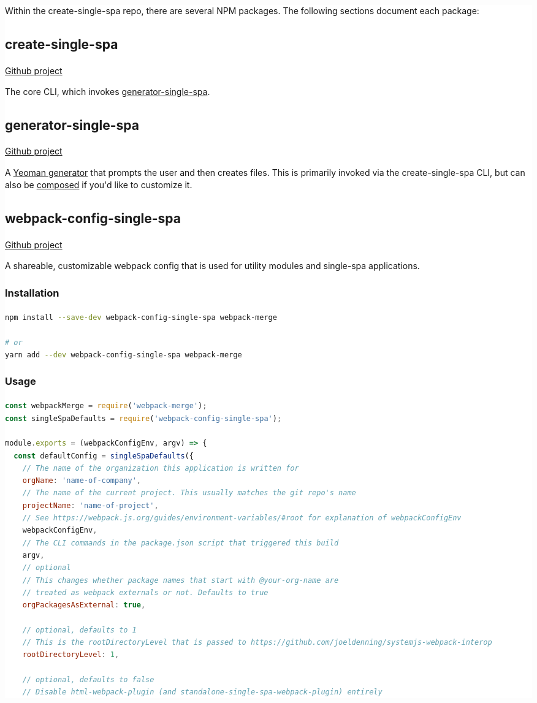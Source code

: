 Within the create-single-spa repo, there are several NPM packages. The following sections document each package:

## create-single-spa

[Github project](https://github.com/single-spa/create-single-spa/tree/master/packages/create-single-spa)

The core CLI, which invokes [generator-single-spa](#generator-single-spa).

## generator-single-spa

[Github project](https://github.com/single-spa/create-single-spa/tree/master/packages/generator-single-spa)

A [Yeoman generator](https://yeoman.io/) that prompts the user and then creates files. This is primarily invoked via the create-single-spa CLI, but can also be [composed](https://yeoman.io/authoring/composability.html) if you'd like to customize it.

## webpack-config-single-spa

[Github project](https://github.com/single-spa/create-single-spa/tree/master/packages/webpack-config-single-spa)

A shareable, customizable webpack config that is used for utility modules and single-spa applications.

### Installation

```sh
npm install --save-dev webpack-config-single-spa webpack-merge

# or
yarn add --dev webpack-config-single-spa webpack-merge
```

### Usage

```js
const webpackMerge = require('webpack-merge');
const singleSpaDefaults = require('webpack-config-single-spa');

module.exports = (webpackConfigEnv, argv) => {
  const defaultConfig = singleSpaDefaults({
    // The name of the organization this application is written for
    orgName: 'name-of-company',
    // The name of the current project. This usually matches the git repo's name
    projectName: 'name-of-project',
    // See https://webpack.js.org/guides/environment-variables/#root for explanation of webpackConfigEnv
    webpackConfigEnv,
    // The CLI commands in the package.json script that triggered this build
    argv,
    // optional
    // This changes whether package names that start with @your-org-name are
    // treated as webpack externals or not. Defaults to true
    orgPackagesAsExternal: true,

    // optional, defaults to 1
    // This is the rootDirectoryLevel that is passed to https://github.com/joeldenning/systemjs-webpack-interop
    rootDirectoryLevel: 1,
    
    // optional, defaults to false
    // Disable html-webpack-plugin (and standalone-single-spa-webpack-plugin) entirely
```